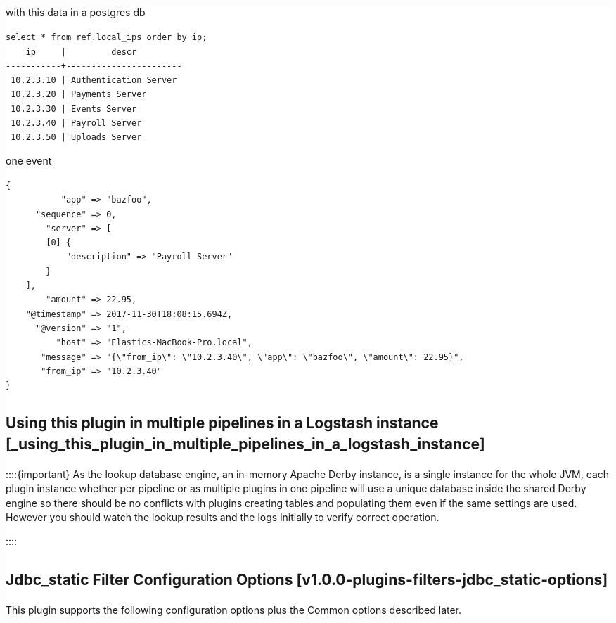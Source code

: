 with this data in a postgres db

```
select * from ref.local_ips order by ip;
    ip     |         descr
-----------+-----------------------
 10.2.3.10 | Authentication Server
 10.2.3.20 | Payments Server
 10.2.3.30 | Events Server
 10.2.3.40 | Payroll Server
 10.2.3.50 | Uploads Server
```

one event

```
{
           "app" => "bazfoo",
      "sequence" => 0,
        "server" => [
        [0] {
            "description" => "Payroll Server"
        }
    ],
        "amount" => 22.95,
    "@timestamp" => 2017-11-30T18:08:15.694Z,
      "@version" => "1",
          "host" => "Elastics-MacBook-Pro.local",
       "message" => "{\"from_ip\": \"10.2.3.40\", \"app\": \"bazfoo\", \"amount\": 22.95}",
       "from_ip" => "10.2.3.40"
}
```


## Using this plugin in multiple pipelines in a Logstash instance [_using_this_plugin_in_multiple_pipelines_in_a_logstash_instance]

::::{important}
As the lookup database engine, an in-memory Apache Derby instance, is a single instance for the whole JVM, each plugin instance whether per pipeline or as multiple plugins in one pipeline will use a unique database inside the shared Derby engine so there should be no conflicts with plugins creating tables and populating them even if the same settings are used. However you should watch the lookup results and the logs initially to verify correct operation.

::::



## Jdbc_static Filter Configuration Options [v1.0.0-plugins-filters-jdbc_static-options]

This plugin supports the following configuration options plus the [Common options](v1-0-0-plugins-filters-jdbc_static.md#v1.0.0-plugins-filters-jdbc_static-common-options) described later.
